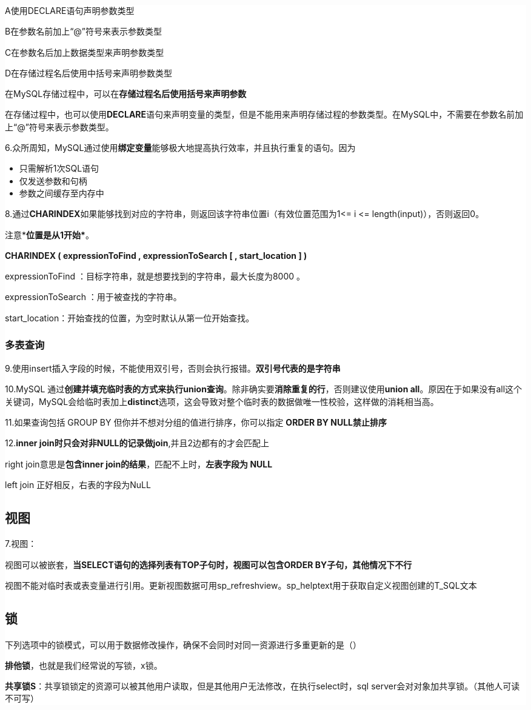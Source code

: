 A使用DECLARE语句声明参数类型

B在参数名前加上“@”符号来表示参数类型

C在参数名后加上数据类型来声明参数类型

D在存储过程名后使用中括号来声明参数类型

在MySQL存储过程中，可以在**存储过程名后使用括号来声明参数**

在存储过程中，也可以使用**DECLARE**语句来声明变量的类型，但是不能用来声明存储过程的参数类型。在MySQL中，不需要在参数名前加上“@”符号来表示参数类型。

6.众所周知，MySQL通过使用**绑定变量**能够极大地提高执行效率，并且执行重复的语句。因为

- 只需解析1次SQL语句
- 仅发送参数和句柄
- 参数之间缓存至内存中

8.通过**CHARINDEX**如果能够找到对应的字符串，则返回该字符串位置i（有效位置范围为1<= i <= length(input)），否则返回0。

注意***位置是从1开始\***。

**CHARINDEX ( expressionToFind , expressionToSearch [ , start_location ] )**

expressionToFind ：目标字符串，就是想要找到的字符串，最大长度为8000 。

expressionToSearch ：用于被查找的字符串。

start_location：开始查找的位置，为空时默认从第一位开始查找。

### 多表查询

9.使用insert插入字段的时候，不能使用双引号，否则会执行报错。**双引号代表的是字符串**

10.MySQL 通过**创建并填充临时表的方式来执行union查询**。除非确实要**消除重复的行**，否则建议使用**union all**。原因在于如果没有all这个关键词，MySQL会给临时表加上**distinct**选项，这会导致对整个临时表的数据做唯一性校验，这样做的消耗相当高。

11.如果查询包括 GROUP BY 但你并不想对分组的值进行排序，你可以指定 **ORDER BY NULL禁止排序**

12.**inner join时只会对非NULL的记录做join**,并且2边都有的才会匹配上

right join意思是**包含inner join的结果**，匹配不上时，**左表字段为 NULL**

left join 正好相反，右表的字段为NuLL

## 视图

7.视图：

视图可以被嵌套，**当SELECT语句的选择列表有TOP子句时，视图可以包含ORDER BY子句，其他情况下不行**

视图不能对临时表或表变量进行引用。更新视图数据可用sp_refreshview。sp_helptext用于获取自定义视图创建的T_SQL文本

## 锁

下列选项中的锁模式，可以用于数据修改操作，确保不会同时对同一资源进行多重更新的是（）

**排他锁**，也就是我们经常说的写锁，x锁。

**共享锁S**：共享锁锁定的资源可以被其他用户读取，但是其他用户无法修改，在执行select时，sql server会对对象加共享锁。（其他人可读不可写） 
